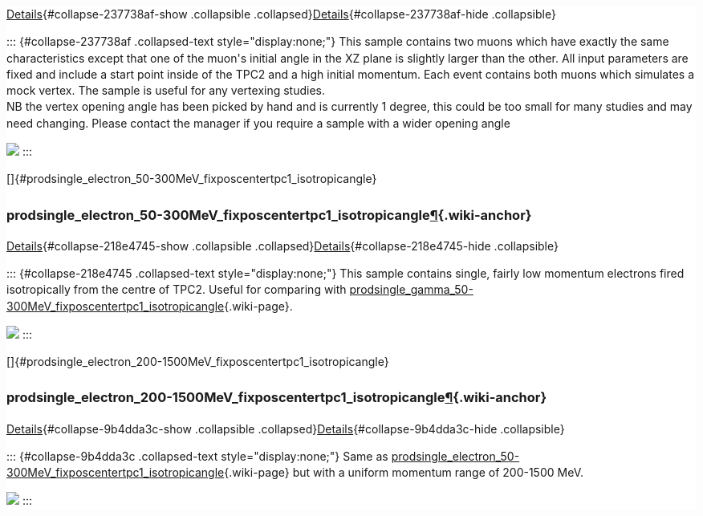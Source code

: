 [Details](#){#collapse-237738af-show .collapsible
.collapsed}[Details](#){#collapse-237738af-hide .collapsible}

::: {#collapse-237738af .collapsed-text style="display:none;"}
This sample contains two muons which have exactly the same
characteristics except that one of the muon\'s initial angle in the XZ
plane is slightly larger than the other. All input parameters are fixed
and include a start point inside of the TPC2 and a high initial
momentum. Each event contains both muons which simulates a mock vertex.
The sample is useful for any vertexing studies.\
NB the vertex opening angle has been picked by hand and is currently 1
degree, this could be too small for many studies and may need changing.
Please contact the manager if you require a sample with a wider opening
angle

![](/redmine/attachments/download/37687/prodsingle_dualmu_5GeV_fixposcontained_openingangle1.0degree.evd.larortho3d.png)
:::

[]{#prodsingle_electron_50-300MeV_fixposcentertpc1_isotropicangle}

### prodsingle\_electron\_50-300MeV\_fixposcentertpc1\_isotropicangle[¶](#prodsingle_electron_50-300MeV_fixposcentertpc1_isotropicangle){.wiki-anchor}

[Details](#){#collapse-218e4745-show .collapsible
.collapsed}[Details](#){#collapse-218e4745-hide .collapsible}

::: {#collapse-218e4745 .collapsed-text style="display:none;"}
This sample contains single, fairly low momentum electrons fired
isotropically from the centre of TPC2. Useful for comparing with
[prodsingle\_gamma\_50-300MeV\_fixposcentertpc1\_isotropicangle](#prodsingle_gamma_50-300MeV_fixposcentertpc1_isotropicangle){.wiki-page}.

![](/redmine/attachments/download/37688/prodsingle_electron_50-300MeV_fixposcentertpc1_isotropicangle.evd.larortho3d.png)
:::

[]{#prodsingle_electron_200-1500MeV_fixposcentertpc1_isotropicangle}

### prodsingle\_electron\_200-1500MeV\_fixposcentertpc1\_isotropicangle[¶](#prodsingle_electron_200-1500MeV_fixposcentertpc1_isotropicangle){.wiki-anchor}

[Details](#){#collapse-9b4dda3c-show .collapsible
.collapsed}[Details](#){#collapse-9b4dda3c-hide .collapsible}

::: {#collapse-9b4dda3c .collapsed-text style="display:none;"}
Same as
[prodsingle\_electron\_50-300MeV\_fixposcentertpc1\_isotropicangle](#prodsingle_electron_50-300MeV_fixposcentertpc1_isotropicangle){.wiki-page}
but with a uniform momentum range of 200-1500 MeV.

![](/redmine/attachments/download/38653/prodsingle_electron_200-1500MeV_fixposcentertpc1_isotropicangle.png)
:::
